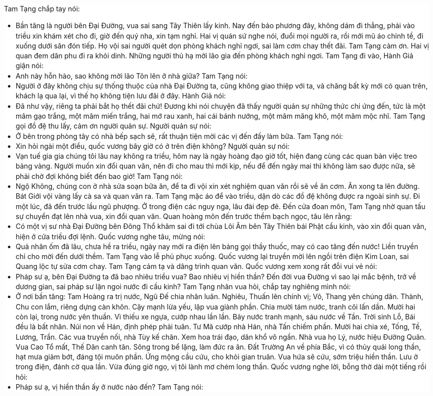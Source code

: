 Tam Tạng chắp tay nói:
- Bần tăng là người bên Đại Đường, vua sai sang Tây Thiên lấy kinh. Nay đến bảo phương đây, không dám đi thẳng, phải vào triều xin khám xét cho đi, giờ đến quý nha, xin tạm nghỉ.
Hai vị quán sứ nghe nói, đuổi mọi người ra, rồi mới mũ áo chỉnh tề, đi xuống dưới sân đón tiếp. Họ vội sai người quét dọn phòng khách nghỉ ngơi, sai làm cơm chay thết đãi. Tam Tạng cảm ơn. Hai vị quan đem dân phu đi ra khỏi dinh. Những người thủ hạ mời lão gia đến phòng khách nghỉ ngơi.
Tam Tạng đi vào, Hành Giả giận nói:
- Anh này hỗn hào, sao không mời lão Tôn lên ở nhà giữa?
Tam Tạng nói:
- Người ở đây không chịu sự thống thuộc của nhà Đại Đường ta, cũng không giao thiệp với ta, vả chăng bất kỳ mới có quan trên, khách lạ qua lại, vì thế họ không tiện lưu đãi ở đây.
Hành Giả nói:
- Đã như vậy, riêng ta phải bắt họ thết đãi chứ!
Đương khi nói chuyện đã thấy người quản sự những thức chi ứng đến, tức là một mâm gạo trắng, một mâm miến trắng, hai mớ rau xanh, hai cái bánh nướng, một mâm măng khô, một mâm mộc nhĩ. Tam Tạng gọi đồ đệ thu lấy, cảm ơn người quản sự.
Người quản sự nói:
- Ở bên trong phòng tây có nhà bếp sạch sẽ, rất thuận tiện mời các vị đến đấy làm bữa.
Tam Tạng nói:
- Xin hỏi ngài một điều, quốc vương bây giờ có ở trên điện không?
Người quản sự nói:
- Vạn tuế gia gia chúng tôi lâu nay không ra triều, hôm nay là ngày hoàng đạo giờ tốt, hiện đang cùng các quan bàn việc treo bảng vàng. Người muốn xin đổi quan văn, nên đi cho mau thì mới kịp, nếu để đến ngày mai thì không làm sao được nữa, sẽ phải chờ đợi không biết đến bao giờ!
Tam Tạng nói:
- Ngộ Không, chúng con ở nhà sửa soạn bữa ăn, để ta đi vội xin xét nghiệm quan văn rồi sẽ về ăn cơm. Ăn xong ta lên đường.
Bát Giới vội vàng lấy cà sa và quan văn ra. Tam Tạng mặc áo để vào triều, dặn dò các đồ đệ không được ra ngoài sinh sự.
Đi một lúc, đã đến trước lầu ngũ phượng. Ở trong điện các nguy nga, lâu đài đẹp đẽ. Đến cửa đoan môn, Tam Tạng nhờ quan tấu sự chuyển đạt lên nhà vua, xin đổi quan văn. Quan hoàng môn đến trước thềm bạch ngọc, tâu lên rằng:
- Có một vị sư nhà Đại Đường bên Đông Thổ khâm sai đi tới chùa Lôi Âm bên Tây Thiên bái Phật cầu kinh, vào xin đổi quan văn, hiện ở cửa triều đợi lệnh.
Quốc vương nghe tâu, mừng nói:
- Quả nhân ốm đã lâu, chưa hề ra triều, ngày nay mới ra điện lên bảng gọi thầy thuốc, may có cao tăng đến nước!
Liền truyền chỉ cho mời đến dưới thềm. Tam Tạng vào lễ phủ phục xuống. Quốc vương lại truyền mời lên ngồi trên điện Kim Loan, sai Quang lộc tự sửa cơm chay. Tam Tạng cảm tạ và dâng trình quan văn.
Quốc vương xem xong rất đỗi vui vẻ nói:
- Pháp sư ạ, bên Đại Đường ta đã bao nhiêu triều vua? Bao nhiêu vị hiền thần? Đến đời vua Đường vì sao lại mắc bệnh, trở về dương gian, sai pháp sư lặn ngoi nước đi cầu kinh?
Tam Tạng nhân vua hỏi, chắp tay nghiêng mình nói:
- Ở nơi bần tăng:
Tam Hoàng ra trị nước, Ngũ Đế chia nhân luân. Nghiêu, Thuấn lên chính vị; Võ, Thang yên chúng dân. Thành, Chu con lắm, riêng dựng càn khôn. Cậy mạnh lừa yếu, lập vua giành phần. Chia mười tám nước, tranh cõi lấn dần. Mười hai còn lại, trong nước yên thuần. Vì thiếu xe ngựa, cướp nhau lần lần. Bảy nước tranh mạnh, sáu nước về Tần. Trời sinh Lỗ, Bái đều là bất nhân. Núi non về Hán, định phép phải tuân. Tư Mã cướp nhà Hán, nhà Tấn chiếm phần. Mười hai chia xé, Tống, Tề, Lương, Trần. Các vua truyền nối, nhà Tùy kế chân. Xem hoa trái đạo, dân khổ vô ngần. Nhà vua họ Lý, nước hiệu Đường Quân. Vua Cao Tổ mất, Thế Dân canh tân. Sông trong bể lặng, làm đức ra ân. Đất Trường An về phía Bắc, vì có thủy quái long thần, hạt mưa giảm bớt, đáng tội muôn phần. Ứng mộng cầu cứu, cho khỏi gian truân. Vua hứa sẽ cứu, sớm triệu hiền thần. Lưu ở trong điện, đánh cờ qua lần. Vừa đúng giờ ngọ, vị tôi lành mơ chém long thần.
Quốc vương nghe lời, bỗng thờ dài một tiếng rồi hỏi:
- Pháp sư ạ, vị hiền thần ấy ở nước nào đến?
Tam Tạng nói: